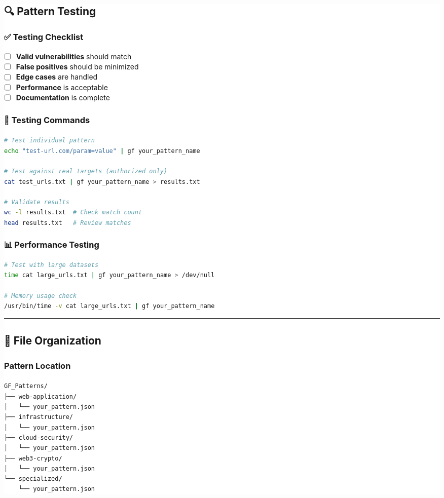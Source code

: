 
## 🔍 Pattern Testing

### ✅ Testing Checklist
- [ ] **Valid vulnerabilities** should match
- [ ] **False positives** should be minimized
- [ ] **Edge cases** are handled
- [ ] **Performance** is acceptable
- [ ] **Documentation** is complete

### 🧪 Testing Commands
```bash
# Test individual pattern
echo "test-url.com/param=value" | gf your_pattern_name

# Test against real targets (authorized only)
cat test_urls.txt | gf your_pattern_name > results.txt

# Validate results
wc -l results.txt  # Check match count
head results.txt   # Review matches
```

### 📊 Performance Testing
```bash
# Test with large datasets
time cat large_urls.txt | gf your_pattern_name > /dev/null

# Memory usage check
/usr/bin/time -v cat large_urls.txt | gf your_pattern_name
```

---

## 📁 File Organization

### Pattern Location
```
GF_Patterns/
├── web-application/
│   └── your_pattern.json
├── infrastructure/
│   └── your_pattern.json
├── cloud-security/
│   └── your_pattern.json
├── web3-crypto/
│   └── your_pattern.json
└── specialized/
    └── your_pattern.json
```
